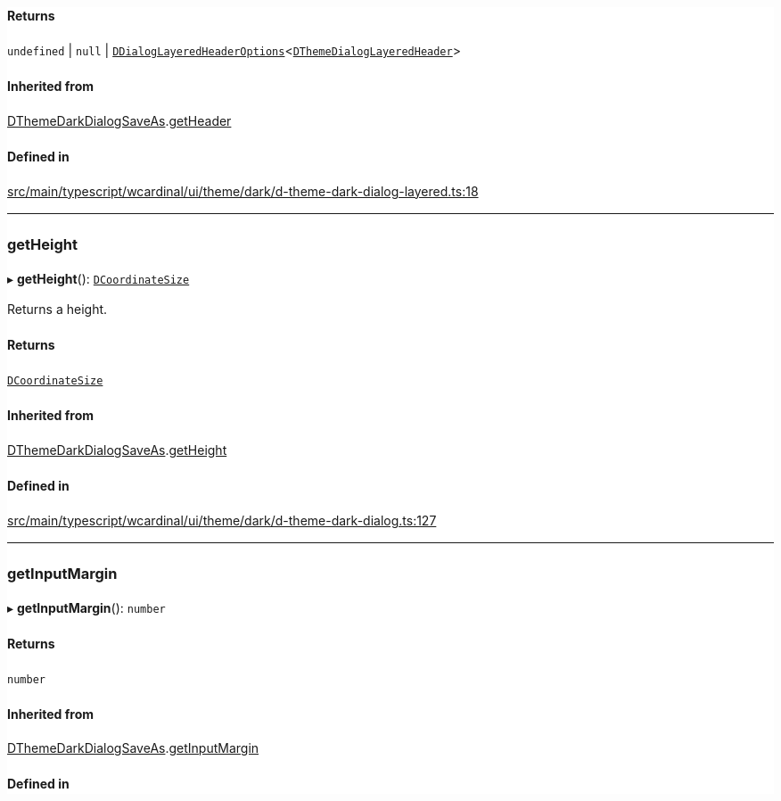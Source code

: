 #### Returns

`undefined` \| ``null`` \| [`DDialogLayeredHeaderOptions`](../interfaces/DDialogLayeredHeaderOptions.md)\<[`DThemeDialogLayeredHeader`](../interfaces/DThemeDialogLayeredHeader.md)\>

#### Inherited from

[DThemeDarkDialogSaveAs](DThemeDarkDialogSaveAs.md).[getHeader](DThemeDarkDialogSaveAs.md#getheader)

#### Defined in

[src/main/typescript/wcardinal/ui/theme/dark/d-theme-dark-dialog-layered.ts:18](https://github.com/winter-cardinal/winter-cardinal-ui/blob/v0.442.0/src/main/typescript/wcardinal/ui/theme/dark/d-theme-dark-dialog-layered.ts#L18)

___

### getHeight

▸ **getHeight**(): [`DCoordinateSize`](../index.md#dcoordinatesize)

Returns a height.

#### Returns

[`DCoordinateSize`](../index.md#dcoordinatesize)

#### Inherited from

[DThemeDarkDialogSaveAs](DThemeDarkDialogSaveAs.md).[getHeight](DThemeDarkDialogSaveAs.md#getheight)

#### Defined in

[src/main/typescript/wcardinal/ui/theme/dark/d-theme-dark-dialog.ts:127](https://github.com/winter-cardinal/winter-cardinal-ui/blob/v0.442.0/src/main/typescript/wcardinal/ui/theme/dark/d-theme-dark-dialog.ts#L127)

___

### getInputMargin

▸ **getInputMargin**(): `number`

#### Returns

`number`

#### Inherited from

[DThemeDarkDialogSaveAs](DThemeDarkDialogSaveAs.md).[getInputMargin](DThemeDarkDialogSaveAs.md#getinputmargin)

#### Defined in
